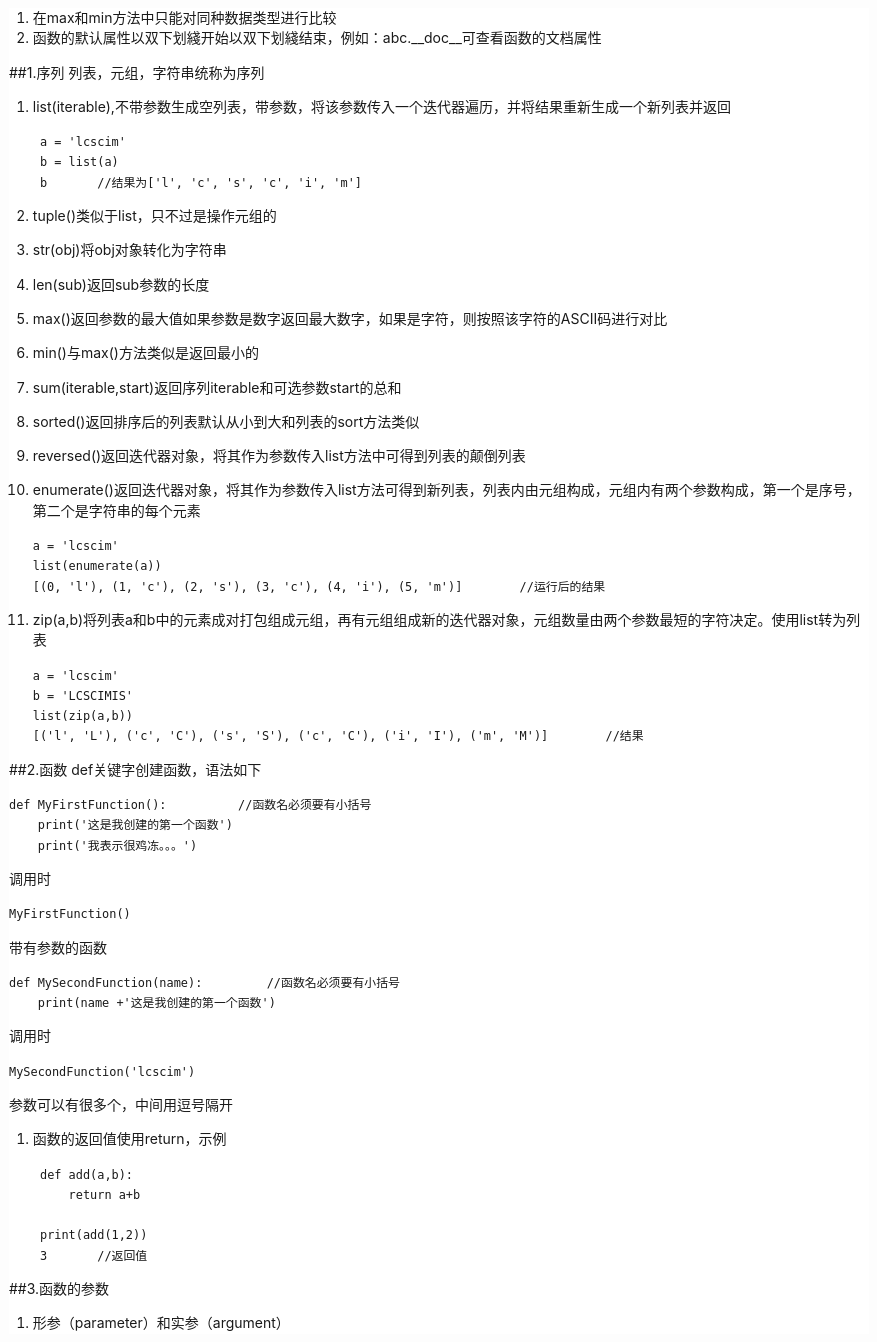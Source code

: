 1. 在max和min方法中只能对同种数据类型进行比较
2. 函数的默认属性以双下划綫开始以双下划綫结束，例如：abc.__doc__可查看函数的文档属性

##1.序列
列表，元组，字符串统称为序列

1. list(iterable),不带参数生成空列表，带参数，将该参数传入一个迭代器遍历，并将结果重新生成一个新列表并返回

		a = 'lcscim'
		b = list(a)
		b		//结果为['l', 'c', 's', 'c', 'i', 'm']

2. tuple()类似于list，只不过是操作元组的
3. str(obj)将obj对象转化为字符串
4. len(sub)返回sub参数的长度
5. max()返回参数的最大值如果参数是数字返回最大数字，如果是字符，则按照该字符的ASCII码进行对比
6. min()与max()方法类似是返回最小的
7. sum(iterable,start)返回序列iterable和可选参数start的总和
8. sorted()返回排序后的列表默认从小到大和列表的sort方法类似
9. reversed()返回迭代器对象，将其作为参数传入list方法中可得到列表的颠倒列表
10. enumerate()返回迭代器对象，将其作为参数传入list方法可得到新列表，列表内由元组构成，元组内有两个参数构成，第一个是序号，第二个是字符串的每个元素

		a = 'lcscim'
		list(enumerate(a))
		[(0, 'l'), (1, 'c'), (2, 's'), (3, 'c'), (4, 'i'), (5, 'm')]		//运行后的结果
11. zip(a,b)将列表a和b中的元素成对打包组成元组，再有元组组成新的迭代器对象，元组数量由两个参数最短的字符决定。使用list转为列表

		a = 'lcscim'
		b = 'LCSCIMIS'
		list(zip(a,b))
		[('l', 'L'), ('c', 'C'), ('s', 'S'), ('c', 'C'), ('i', 'I'), ('m', 'M')]		//结果
##2.函数
def关键字创建函数，语法如下

	def MyFirstFunction():			//函数名必须要有小括号
		print('这是我创建的第一个函数')
		print('我表示很鸡冻。。。')
调用时

	MyFirstFunction()
带有参数的函数

	def MySecondFunction(name):			//函数名必须要有小括号
		print(name +'这是我创建的第一个函数')
调用时

	MySecondFunction('lcscim')
参数可以有很多个，中间用逗号隔开

1. 函数的返回值使用return，示例

		def add(a,b):
			return a+b
		
		print(add(1,2))
		3		//返回值
##3.函数的参数
1. 形参（parameter）和实参（argument）
